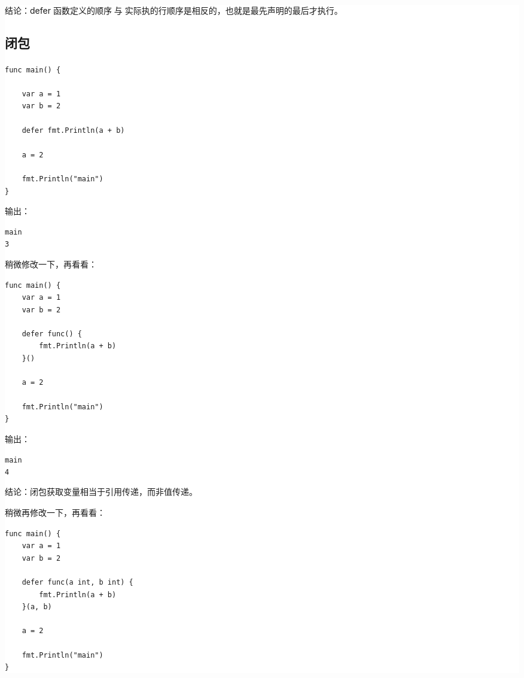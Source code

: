 结论：defer 函数定义的顺序 与 实际执的行顺序是相反的，也就是最先声明的最后才执行。

## 闭包

```
func main() {

	var a = 1
	var b = 2

	defer fmt.Println(a + b)

	a = 2

	fmt.Println("main")
}
```

输出：

```
main
3
```

稍微修改一下，再看看：

```
func main() {
	var a = 1
	var b = 2

	defer func() {
		fmt.Println(a + b)
	}()

	a = 2

	fmt.Println("main")
}
```

输出：

```
main
4
```

结论：闭包获取变量相当于引用传递，而非值传递。

稍微再修改一下，再看看：

```
func main() {
	var a = 1
	var b = 2

	defer func(a int, b int) {
		fmt.Println(a + b)
	}(a, b)

	a = 2

	fmt.Println("main")
}
```
